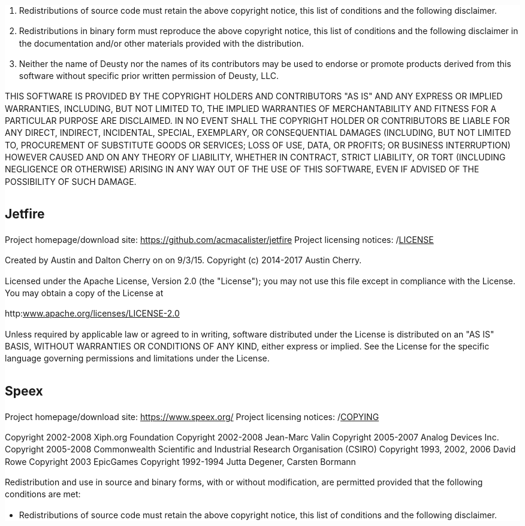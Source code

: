 1. Redistributions of source code must retain the above copyright notice, this list of conditions and the following disclaimer.

2. Redistributions in binary form must reproduce the above copyright notice, this list of conditions and the following disclaimer in the documentation and/or other materials provided with the distribution.

3. Neither the name of Deusty nor the names of its contributors may be used to endorse or promote products derived from this software without specific prior written permission of Deusty, LLC.

THIS SOFTWARE IS PROVIDED BY THE COPYRIGHT HOLDERS AND CONTRIBUTORS "AS IS" AND ANY EXPRESS OR IMPLIED WARRANTIES, INCLUDING, BUT NOT LIMITED TO, THE IMPLIED WARRANTIES OF MERCHANTABILITY AND FITNESS FOR A PARTICULAR PURPOSE ARE DISCLAIMED. IN NO EVENT SHALL THE COPYRIGHT HOLDER OR CONTRIBUTORS BE LIABLE FOR ANY DIRECT, INDIRECT, INCIDENTAL, SPECIAL, EXEMPLARY, OR CONSEQUENTIAL DAMAGES (INCLUDING, BUT NOT LIMITED TO, PROCUREMENT OF SUBSTITUTE GOODS OR SERVICES; LOSS OF USE, DATA, OR PROFITS; OR BUSINESS INTERRUPTION) HOWEVER CAUSED AND ON ANY THEORY OF LIABILITY, WHETHER IN CONTRACT, STRICT LIABILITY, OR TORT (INCLUDING NEGLIGENCE OR OTHERWISE) ARISING IN ANY WAY OUT OF THE USE OF THIS SOFTWARE, EVEN IF ADVISED OF THE POSSIBILITY OF SUCH DAMAGE.

## Jetfire
Project homepage/download site: https://github.com/acmacalister/jetfire
Project licensing notices: /[LICENSE](https://github.com/acmacalister/jetfire/blob/master/LICENSE "LICENSE")

Created by Austin and Dalton Cherry on on 9/3/15.
Copyright (c) 2014-2017 Austin Cherry.

Licensed under the Apache License, Version 2.0 (the "License"); you may not use this file except in compliance with the License. You may obtain a copy of the License at

http:www.apache.org/licenses/LICENSE-2.0

Unless required by applicable law or agreed to in writing, software distributed under the License is distributed on an "AS IS" BASIS, WITHOUT WARRANTIES OR CONDITIONS OF ANY KIND, either express or implied. See the License for the specific language governing permissions and
limitations under the License.


## Speex
Project homepage/download site: https://www.speex.org/
Project licensing notices: /[COPYING](https://github.com/xiph/speex/blob/master/COPYING "COPYING")

Copyright 2002-2008 	Xiph.org Foundation
Copyright 2002-2008 	Jean-Marc Valin
Copyright 2005-2007	Analog Devices Inc.
Copyright 2005-2008	Commonwealth Scientific and Industrial Research
                        Organisation (CSIRO)
Copyright 1993, 2002, 2006 David Rowe
Copyright 2003 		EpicGames
Copyright 1992-1994	Jutta Degener, Carsten Bormann

Redistribution and use in source and binary forms, with or without modification, are permitted provided that the following conditions are met:

- Redistributions of source code must retain the above copyright notice, this list of conditions and the following disclaimer.
